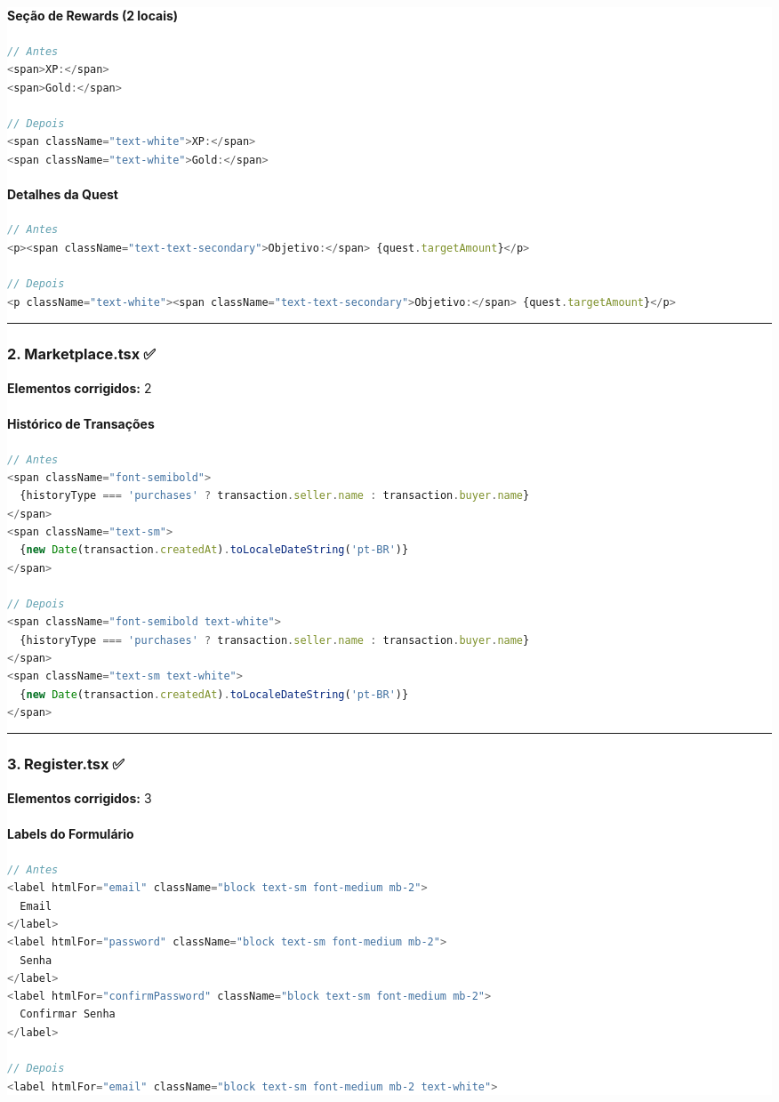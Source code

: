 #### Seção de Rewards (2 locais)
```typescript
// Antes
<span>XP:</span>
<span>Gold:</span>

// Depois
<span className="text-white">XP:</span>
<span className="text-white">Gold:</span>
```

#### Detalhes da Quest
```typescript
// Antes
<p><span className="text-text-secondary">Objetivo:</span> {quest.targetAmount}</p>

// Depois
<p className="text-white"><span className="text-text-secondary">Objetivo:</span> {quest.targetAmount}</p>
```

---

### 2. **Marketplace.tsx** ✅
**Elementos corrigidos:** 2

#### Histórico de Transações
```typescript
// Antes
<span className="font-semibold">
  {historyType === 'purchases' ? transaction.seller.name : transaction.buyer.name}
</span>
<span className="text-sm">
  {new Date(transaction.createdAt).toLocaleDateString('pt-BR')}
</span>

// Depois
<span className="font-semibold text-white">
  {historyType === 'purchases' ? transaction.seller.name : transaction.buyer.name}
</span>
<span className="text-sm text-white">
  {new Date(transaction.createdAt).toLocaleDateString('pt-BR')}
</span>
```

---

### 3. **Register.tsx** ✅
**Elementos corrigidos:** 3

#### Labels do Formulário
```typescript
// Antes
<label htmlFor="email" className="block text-sm font-medium mb-2">
  Email
</label>
<label htmlFor="password" className="block text-sm font-medium mb-2">
  Senha
</label>
<label htmlFor="confirmPassword" className="block text-sm font-medium mb-2">
  Confirmar Senha
</label>

// Depois
<label htmlFor="email" className="block text-sm font-medium mb-2 text-white">
```